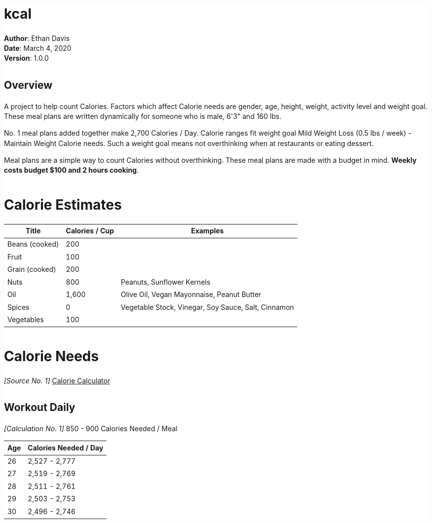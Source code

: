 # kcal

**Author**: Ethan Davis\
**Date**: March 4, 2020\
**Version**: 1.0.0

## Overview
A project to help count Calories. Factors which affect Calorie needs are gender, age, height, weight, activity level and weight goal. These meal plans are written dynamically for someone who is male, 6'3" and 160 lbs.

No. 1 meal plans added together make 2,700 Calories / Day. Calorie ranges fit weight goal Mild Weight Loss (0.5 lbs / week) - Maintain Weight Calorie needs. Such a weight goal means not overthinking when at restaurants or eating dessert.

Meal plans are a simple way to count Calories without overthinking. These meal plans are made with a budget in mind. **Weekly costs budget $100 and 2 hours cooking**.


# Calorie Estimates
| Title | Calories / Cup | Examples |
| --- | --- | --- |
| Beans (cooked) | 200 |
| Fruit | 100 |
| Grain (cooked) | 200 |
| Nuts | 800 | Peanuts, Sunflower Kernels
| Oil | 1,600 | Olive Oil, Vegan Mayonnaise, Peanut Butter |
| Spices | 0 | Vegetable Stock, Vinegar, Soy Sauce, Salt, Cinnamon |
| Vegetables | 100 |

# Calorie Needs
*[Source No. 1]* [Calorie Calculator](https://www.calculator.net/calorie-calculator.html)

## Workout Daily
*[Calculation No. 1]* 850 - 900 Calories Needed / Meal

| Age | Calories Needed / Day |
| --- | --- |
| 26 | 2,527 - 2,777 |
| 27 | 2,519 - 2,769 |
| 28 | 2,511 - 2,761 | 
| 29 | 2,503 - 2,753 |
| 30 | 2,496 - 2,746 |
